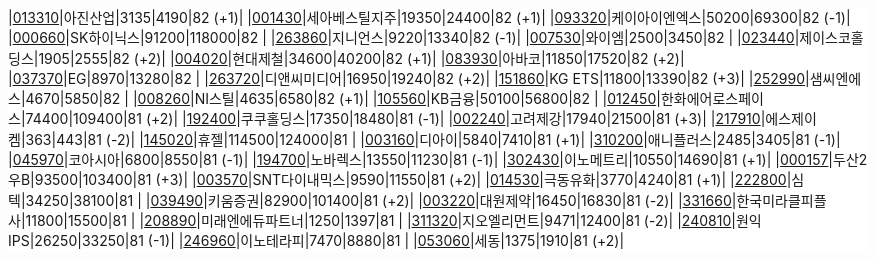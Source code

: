 |[013310](https://finance.daum.net/quotes/A013310)|아진산업|3135|4190|82 (+1)|
|[001430](https://finance.daum.net/quotes/A001430)|세아베스틸지주|19350|24400|82 (+1)|
|[093320](https://finance.daum.net/quotes/A093320)|케이아이엔엑스|50200|69300|82 (-1)|
|[000660](https://finance.daum.net/quotes/A000660)|SK하이닉스|91200|118000|82 |
|[263860](https://finance.daum.net/quotes/A263860)|지니언스|9220|13340|82 (-1)|
|[007530](https://finance.daum.net/quotes/A007530)|와이엠|2500|3450|82 |
|[023440](https://finance.daum.net/quotes/A023440)|제이스코홀딩스|1905|2555|82 (+2)|
|[004020](https://finance.daum.net/quotes/A004020)|현대제철|34600|40200|82 (+1)|
|[083930](https://finance.daum.net/quotes/A083930)|아바코|11850|17520|82 (+2)|
|[037370](https://finance.daum.net/quotes/A037370)|EG|8970|13280|82 |
|[263720](https://finance.daum.net/quotes/A263720)|디앤씨미디어|16950|19240|82 (+2)|
|[151860](https://finance.daum.net/quotes/A151860)|KG ETS|11800|13390|82 (+3)|
|[252990](https://finance.daum.net/quotes/A252990)|샘씨엔에스|4670|5850|82 |
|[008260](https://finance.daum.net/quotes/A008260)|NI스틸|4635|6580|82 (+1)|
|[105560](https://finance.daum.net/quotes/A105560)|KB금융|50100|56800|82 |
|[012450](https://finance.daum.net/quotes/A012450)|한화에어로스페이스|74400|109400|81 (+2)|
|[192400](https://finance.daum.net/quotes/A192400)|쿠쿠홀딩스|17350|18480|81 (-1)|
|[002240](https://finance.daum.net/quotes/A002240)|고려제강|17940|21500|81 (+3)|
|[217910](https://finance.daum.net/quotes/A217910)|에스제이켐|363|443|81 (-2)|
|[145020](https://finance.daum.net/quotes/A145020)|휴젤|114500|124000|81 |
|[003160](https://finance.daum.net/quotes/A003160)|디아이|5840|7410|81 (+1)|
|[310200](https://finance.daum.net/quotes/A310200)|애니플러스|2485|3405|81 (-1)|
|[045970](https://finance.daum.net/quotes/A045970)|코아시아|6800|8550|81 (-1)|
|[194700](https://finance.daum.net/quotes/A194700)|노바렉스|13550|11230|81 (-1)|
|[302430](https://finance.daum.net/quotes/A302430)|이노메트리|10550|14690|81 (+1)|
|[000157](https://finance.daum.net/quotes/A000157)|두산2우B|93500|103400|81 (+3)|
|[003570](https://finance.daum.net/quotes/A003570)|SNT다이내믹스|9590|11550|81 (+2)|
|[014530](https://finance.daum.net/quotes/A014530)|극동유화|3770|4240|81 (+1)|
|[222800](https://finance.daum.net/quotes/A222800)|심텍|34250|38100|81 |
|[039490](https://finance.daum.net/quotes/A039490)|키움증권|82900|101400|81 (+2)|
|[003220](https://finance.daum.net/quotes/A003220)|대원제약|16450|16830|81 (-2)|
|[331660](https://finance.daum.net/quotes/A331660)|한국미라클피플사|11800|15500|81 |
|[208890](https://finance.daum.net/quotes/A208890)|미래엔에듀파트너|1250|1397|81 |
|[311320](https://finance.daum.net/quotes/A311320)|지오엘리먼트|9471|12400|81 (-2)|
|[240810](https://finance.daum.net/quotes/A240810)|원익IPS|26250|33250|81 (-1)|
|[246960](https://finance.daum.net/quotes/A246960)|이노테라피|7470|8880|81 |
|[053060](https://finance.daum.net/quotes/A053060)|세동|1375|1910|81 (+2)|